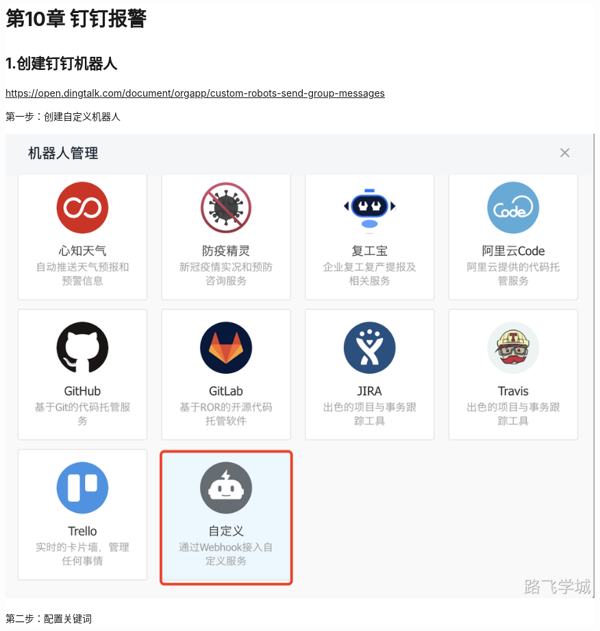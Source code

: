 # 第10章 钉钉报警

## 1.创建钉钉机器人

https://open.dingtalk.com/document/orgapp/custom-robots-send-group-messages

第一步：创建自定义机器人

![img](./attachments/1716349340367-68f4445e-ca93-4941-944d-40f52fa6b77b.png)

第二步：配置关键词
